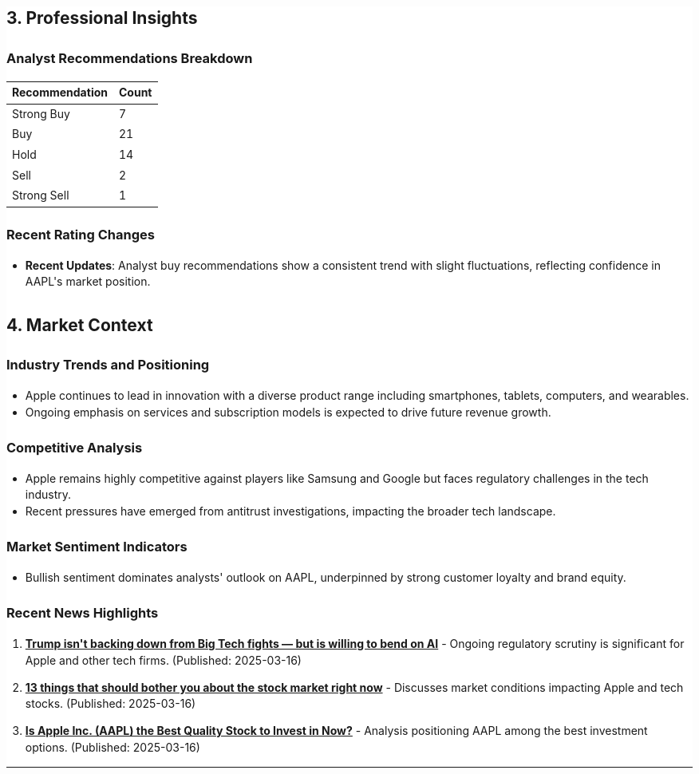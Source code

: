 ## 3. Professional Insights
### Analyst Recommendations Breakdown
| Recommendation | Count |
|----------------|-------|
| Strong Buy     | 7     |
| Buy            | 21    |
| Hold           | 14    |
| Sell           | 2     |
| Strong Sell    | 1     |

### Recent Rating Changes
- **Recent Updates**: Analyst buy recommendations show a consistent trend with slight fluctuations, reflecting confidence in AAPL's market position.

## 4. Market Context

### Industry Trends and Positioning
- Apple continues to lead in innovation with a diverse product range including smartphones, tablets, computers, and wearables. 
- Ongoing emphasis on services and subscription models is expected to drive future revenue growth.

### Competitive Analysis
- Apple remains highly competitive against players like Samsung and Google but faces regulatory challenges in the tech industry.
- Recent pressures have emerged from antitrust investigations, impacting the broader tech landscape.

### Market Sentiment Indicators
- Bullish sentiment dominates analysts' outlook on AAPL, underpinned by strong customer loyalty and brand equity.

### Recent News Highlights
1. **[Trump isn't backing down from Big Tech fights — but is willing to bend on AI](https://finance.yahoo.com/news/trump-isnt-backing-down-from-big-tech-fights--but-is-willing-to-bend-on-ai-140032980.html)** - Ongoing regulatory scrutiny is significant for Apple and other tech firms. (Published: 2025-03-16)
   
2. **[13 things that should bother you about the stock market right now](https://finance.yahoo.com/news/13-things-that-should-bother-you-about-the-stock-market-right-now-123057700.html)** - Discusses market conditions impacting Apple and tech stocks. (Published: 2025-03-16)

3. **[Is Apple Inc. (AAPL) the Best Quality Stock to Invest in Now?](https://finance.yahoo.com/news/apple-inc-aapl-best-quality-200443232.html)** - Analysis positioning AAPL among the best investment options. (Published: 2025-03-16)

---